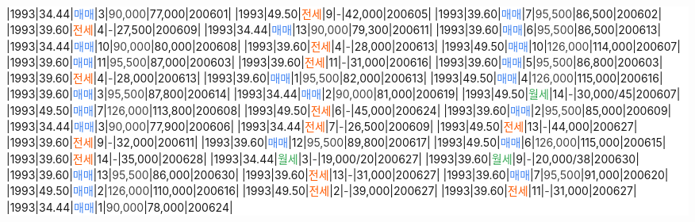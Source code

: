 |1993|34.44|<span style="color:#4285f3">매매</span>|3|<span style="color:#444444">90,000</span>|77,000|200601|
|1993|49.50|<span style="color:#ff5a00">전세</span>|9|<span style="color:#444444">-</span>|42,000|200605|
|1993|39.60|<span style="color:#4285f3">매매</span>|7|<span style="color:#444444">95,500</span>|86,500|200602|
|1993|39.60|<span style="color:#ff5a00">전세</span>|4|<span style="color:#444444">-</span>|27,500|200609|
|1993|34.44|<span style="color:#4285f3">매매</span>|13|<span style="color:#444444">90,000</span>|79,300|200611|
|1993|39.60|<span style="color:#4285f3">매매</span>|6|<span style="color:#444444">95,500</span>|86,500|200613|
|1993|34.44|<span style="color:#4285f3">매매</span>|10|<span style="color:#444444">90,000</span>|80,000|200608|
|1993|39.60|<span style="color:#ff5a00">전세</span>|4|<span style="color:#444444">-</span>|28,000|200613|
|1993|49.50|<span style="color:#4285f3">매매</span>|10|<span style="color:#444444">126,000</span>|114,000|200607|
|1993|39.60|<span style="color:#4285f3">매매</span>|11|<span style="color:#444444">95,500</span>|87,000|200603|
|1993|39.60|<span style="color:#ff5a00">전세</span>|11|<span style="color:#444444">-</span>|31,000|200616|
|1993|39.60|<span style="color:#4285f3">매매</span>|5|<span style="color:#444444">95,500</span>|86,800|200603|
|1993|39.60|<span style="color:#ff5a00">전세</span>|4|<span style="color:#444444">-</span>|28,000|200613|
|1993|39.60|<span style="color:#4285f3">매매</span>|1|<span style="color:#444444">95,500</span>|82,000|200613|
|1993|49.50|<span style="color:#4285f3">매매</span>|4|<span style="color:#444444">126,000</span>|115,000|200616|
|1993|39.60|<span style="color:#4285f3">매매</span>|3|<span style="color:#444444">95,500</span>|87,800|200614|
|1993|34.44|<span style="color:#4285f3">매매</span>|2|<span style="color:#444444">90,000</span>|81,000|200619|
|1993|49.50|<span style="color:#34a853">월세</span>|14|<span style="color:#444444">-</span>|30,000/45|200607|
|1993|49.50|<span style="color:#4285f3">매매</span>|7|<span style="color:#444444">126,000</span>|113,800|200608|
|1993|49.50|<span style="color:#ff5a00">전세</span>|6|<span style="color:#444444">-</span>|45,000|200624|
|1993|39.60|<span style="color:#4285f3">매매</span>|2|<span style="color:#444444">95,500</span>|85,000|200609|
|1993|34.44|<span style="color:#4285f3">매매</span>|3|<span style="color:#444444">90,000</span>|77,900|200606|
|1993|34.44|<span style="color:#ff5a00">전세</span>|7|<span style="color:#444444">-</span>|26,500|200609|
|1993|49.50|<span style="color:#ff5a00">전세</span>|13|<span style="color:#444444">-</span>|44,000|200627|
|1993|39.60|<span style="color:#ff5a00">전세</span>|9|<span style="color:#444444">-</span>|32,000|200611|
|1993|39.60|<span style="color:#4285f3">매매</span>|12|<span style="color:#444444">95,500</span>|89,800|200617|
|1993|49.50|<span style="color:#4285f3">매매</span>|6|<span style="color:#444444">126,000</span>|115,000|200615|
|1993|39.60|<span style="color:#ff5a00">전세</span>|14|<span style="color:#444444">-</span>|35,000|200628|
|1993|34.44|<span style="color:#34a853">월세</span>|3|<span style="color:#444444">-</span>|19,000/20|200627|
|1993|39.60|<span style="color:#34a853">월세</span>|9|<span style="color:#444444">-</span>|20,000/38|200630|
|1993|39.60|<span style="color:#4285f3">매매</span>|13|<span style="color:#444444">95,500</span>|86,000|200630|
|1993|39.60|<span style="color:#ff5a00">전세</span>|13|<span style="color:#444444">-</span>|31,000|200627|
|1993|39.60|<span style="color:#4285f3">매매</span>|7|<span style="color:#444444">95,500</span>|91,000|200620|
|1993|49.50|<span style="color:#4285f3">매매</span>|2|<span style="color:#444444">126,000</span>|110,000|200616|
|1993|49.50|<span style="color:#ff5a00">전세</span>|2|<span style="color:#444444">-</span>|39,000|200627|
|1993|39.60|<span style="color:#ff5a00">전세</span>|11|<span style="color:#444444">-</span>|31,000|200627|
|1993|34.44|<span style="color:#4285f3">매매</span>|1|<span style="color:#444444">90,000</span>|78,000|200624|